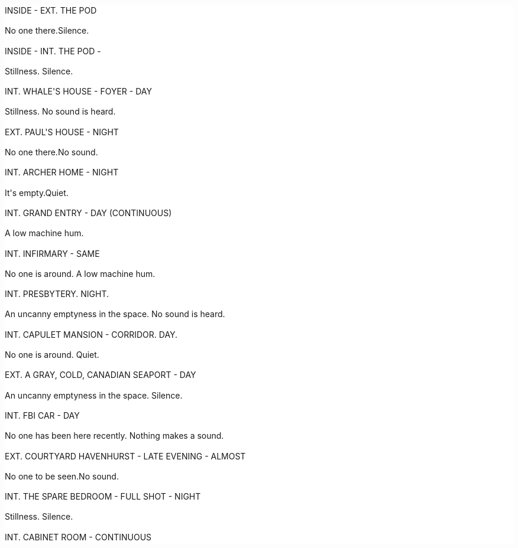 
INSIDE - EXT. THE POD

No one there.Silence.


INSIDE - INT. THE POD -

Stillness. Silence.


INT. WHALE'S HOUSE - FOYER - DAY

Stillness. No sound is heard.


EXT. PAUL'S HOUSE - NIGHT

No one there.No sound.


INT. ARCHER HOME - NIGHT

It's empty.Quiet.


INT. GRAND ENTRY - DAY (CONTINUOUS)

A low machine hum.


INT. INFIRMARY - SAME

No one is around. A low machine hum.


INT. PRESBYTERY. NIGHT.

An uncanny emptyness in the space. No sound is heard.


INT. CAPULET MANSION - CORRIDOR. DAY.

No one is around. Quiet.


EXT. A GRAY, COLD, CANADIAN SEAPORT - DAY

An uncanny emptyness in the space. Silence.


INT. FBI CAR - DAY

No one has been here recently. Nothing makes a sound.


EXT. COURTYARD  HAVENHURST - LATE EVENING - ALMOST

No one to be seen.No sound.


INT. THE SPARE BEDROOM - FULL SHOT - NIGHT

Stillness. Silence.


INT. CABINET ROOM - CONTINUOUS

